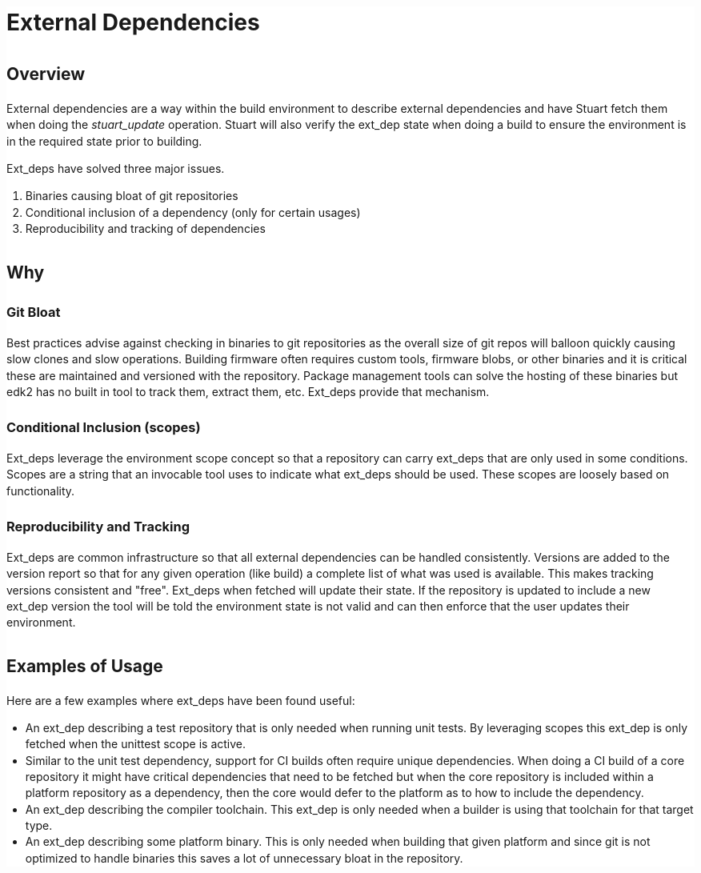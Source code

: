 # External Dependencies

## Overview

External dependencies are a way within the build environment to describe external dependencies and have Stuart fetch them when doing the _stuart_update_ operation. Stuart will also verify the ext_dep state when doing a build to ensure the environment is in the required state prior to building.

Ext_deps have solved three major issues.

1. Binaries causing bloat of git repositories
2. Conditional inclusion of a dependency (only for certain usages)
3. Reproducibility and tracking of dependencies

## Why

### Git Bloat

Best practices advise against checking in binaries to git repositories as the overall size of git repos will balloon quickly causing slow clones and slow operations. Building firmware often requires custom tools, firmware blobs, or other binaries and it is critical these are maintained and versioned with the repository. Package management tools can solve the hosting of these binaries but edk2 has no built in tool to track them, extract them, etc. Ext_deps provide that mechanism.

### Conditional Inclusion (scopes)

Ext_deps leverage the environment scope concept so that a repository can carry ext_deps that are only used in some conditions. Scopes are a string that an invocable tool uses to indicate what ext_deps should be used. These scopes are loosely based on functionality.

### Reproducibility and Tracking

Ext_deps are common infrastructure so that all external dependencies can be handled consistently. Versions are added to the version report so that for any given operation (like build) a complete list of what was used is available. This makes tracking versions consistent and "free". Ext_deps when fetched will update their state. If the repository is updated to include a new ext_dep version the tool will be told the environment state is not valid and can then enforce that the user updates their environment.

## Examples of Usage

Here are a few examples where ext_deps have been found useful:

- An ext_dep describing a test repository that is only needed when running unit tests. By leveraging scopes this ext_dep is only fetched when the unittest scope is active.
- Similar to the unit test dependency, support for CI builds often require unique dependencies. When doing a CI build of a core repository it might have critical dependencies that need to be fetched but when the core repository is included within a platform repository as a dependency, then the core would defer to the platform as to how to include the dependency.
- An ext_dep describing the compiler toolchain. This ext_dep is only needed when a builder is using that toolchain for that target type.
- An ext_dep describing some platform binary. This is only needed when building that given platform and since git is not optimized to handle binaries this saves a lot of unnecessary bloat in the repository.
